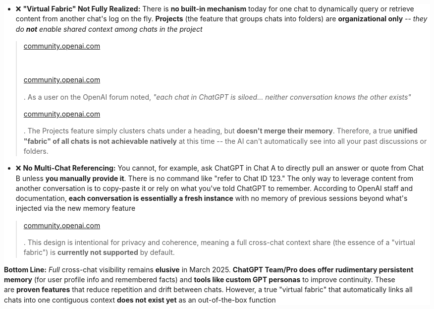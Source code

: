 - ❌ **"Virtual Fabric" Not Fully Realized:** There is **no built-in
  mechanism** today for one chat to dynamically query or retrieve
  content from another chat's log on the fly. **Projects** (the feature
  that groups chats into folders) are **organizational only** -- *they
  do **not** enable shared context among chats in the project*​

> [community.openai.com](https://community.openai.com/t/what-s-the-point-of-projects-if-they-can-t-cross-reference-chats-big-untapped-potential/1073347#:~:text=Here%E2%80%99s%20the%20core%20problem%3A%20Each,pretend%20there%E2%80%99s%20some%20added%20functionality)
>
> ​
>
> [community.openai.com](https://community.openai.com/t/what-s-the-point-of-projects-if-they-can-t-cross-reference-chats-big-untapped-potential/1073347#:~:text=If%20OpenAI%20wants%20to%20make,chats%20within%20the%20same%20project)
>
> . As a user on the OpenAI forum noted, *"each chat in ChatGPT is
> siloed... neither conversation knows the other exists"*​
>
> [community.openai.com](https://community.openai.com/t/what-s-the-point-of-projects-if-they-can-t-cross-reference-chats-big-untapped-potential/1073347#:~:text=Here%E2%80%99s%20the%20core%20problem%3A%20Each,pretend%20there%E2%80%99s%20some%20added%20functionality)
>
> . The Projects feature simply clusters chats under a heading,
> but **doesn't merge their memory**. Therefore, a true **unified
> "fabric" of all chats is not achievable natively** at this time -- the
> AI can't automatically see into all your past discussions or folders.

- ❌ **No Multi-Chat Referencing:** You cannot, for example, ask ChatGPT
  in Chat A to directly pull an answer or quote from Chat B unless **you
  manually provide it**. There is no command like "refer to Chat ID
  123." The only way to leverage content from another conversation is to
  copy-paste it or rely on what you've told ChatGPT to remember.
  According to OpenAI staff and documentation, **each conversation is
  essentially a fresh instance** with no memory of previous sessions
  beyond what's injected via the new memory feature​

> [community.openai.com](https://community.openai.com/t/understanding-how-chatgpt-handles-context-across-conversations/1086232#:~:text=ChatGPT%20only%20remembers%20the%20current,you%E2%80%99ve%20shared%20in%20past%20sessions)
>
> . This design is intentional for privacy and coherence, meaning a full
> cross-chat context share (the essence of a "virtual fabric")
> is **currently not supported** by default.

**Bottom Line:** *Full* cross-chat visibility remains **elusive** in
March 2025. **ChatGPT Team/Pro does offer rudimentary persistent
memory** (for user profile info and remembered facts) and **tools like
custom GPT personas** to improve continuity. These are **proven
features** that reduce repetition and drift between chats. However, a
true "virtual fabric" that automatically links all chats into one
contiguous context **does not exist yet** as an out-of-the-box function​

